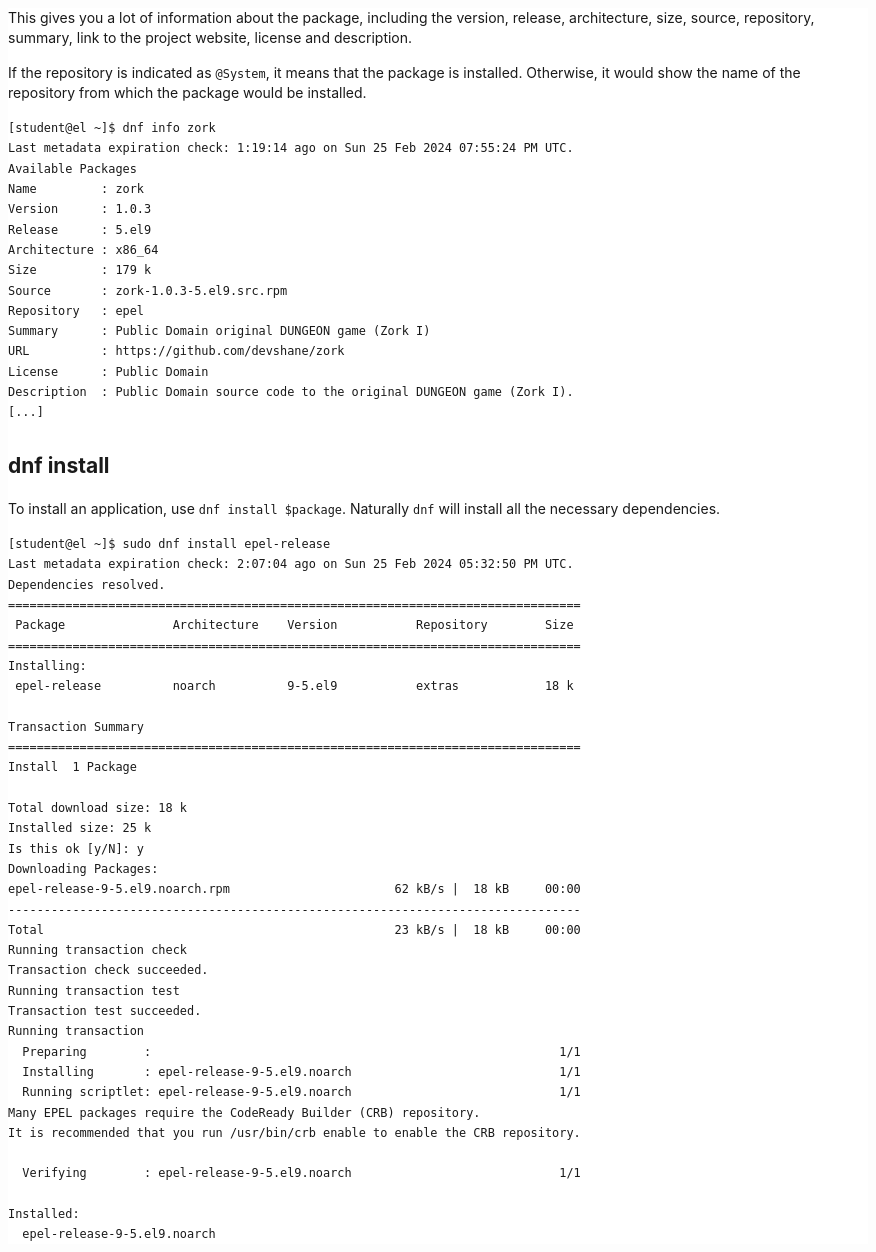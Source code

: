 This gives you a lot of information about the package, including the version, release, architecture, size, source, repository, summary, link to the project website, license and description.

If the repository is indicated as `@System`, it means that the package is installed. Otherwise, it would show the name of the repository from which the package would be installed.

```console
[student@el ~]$ dnf info zork
Last metadata expiration check: 1:19:14 ago on Sun 25 Feb 2024 07:55:24 PM UTC.
Available Packages
Name         : zork
Version      : 1.0.3
Release      : 5.el9
Architecture : x86_64
Size         : 179 k
Source       : zork-1.0.3-5.el9.src.rpm
Repository   : epel
Summary      : Public Domain original DUNGEON game (Zork I)
URL          : https://github.com/devshane/zork
License      : Public Domain
Description  : Public Domain source code to the original DUNGEON game (Zork I). 
[...]
```

## dnf install

To install an application, use `dnf install $package`. Naturally `dnf` will install all the necessary dependencies.

```console
[student@el ~]$ sudo dnf install epel-release
Last metadata expiration check: 2:07:04 ago on Sun 25 Feb 2024 05:32:50 PM UTC.
Dependencies resolved.
================================================================================
 Package               Architecture    Version           Repository        Size 
================================================================================
Installing:
 epel-release          noarch          9-5.el9           extras            18 k 

Transaction Summary
================================================================================
Install  1 Package

Total download size: 18 k
Installed size: 25 k
Is this ok [y/N]: y
Downloading Packages:
epel-release-9-5.el9.noarch.rpm                       62 kB/s |  18 kB     00:00
--------------------------------------------------------------------------------
Total                                                 23 kB/s |  18 kB     00:00
Running transaction check
Transaction check succeeded.
Running transaction test
Transaction test succeeded.
Running transaction
  Preparing        :                                                         1/1
  Installing       : epel-release-9-5.el9.noarch                             1/1
  Running scriptlet: epel-release-9-5.el9.noarch                             1/1
Many EPEL packages require the CodeReady Builder (CRB) repository.
It is recommended that you run /usr/bin/crb enable to enable the CRB repository.

  Verifying        : epel-release-9-5.el9.noarch                             1/1

Installed:
  epel-release-9-5.el9.noarch
```